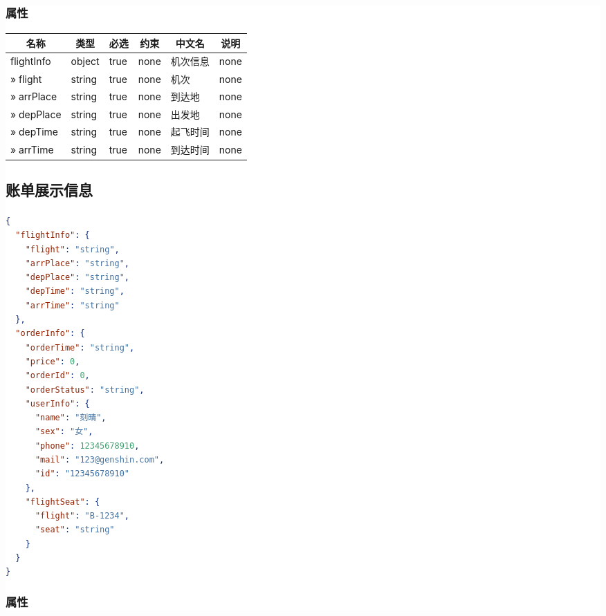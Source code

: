 ### 属性

|名称|类型|必选|约束|中文名|说明|
|---|---|---|---|---|---|
|flightInfo|object|true|none|机次信息|none|
|» flight|string|true|none|机次|none|
|» arrPlace|string|true|none|到达地|none|
|» depPlace|string|true|none|出发地|none|
|» depTime|string|true|none|起飞时间|none|
|» arrTime|string|true|none|到达时间|none|

<h2 id="tocS_账单展示信息">账单展示信息</h2>

<a id="schema账单展示信息"></a>
<a id="schema_账单展示信息"></a>
<a id="tocS账单展示信息"></a>
<a id="tocs账单展示信息"></a>

```json
{
  "flightInfo": {
    "flight": "string",
    "arrPlace": "string",
    "depPlace": "string",
    "depTime": "string",
    "arrTime": "string"
  },
  "orderInfo": {
    "orderTime": "string",
    "price": 0,
    "orderId": 0,
    "orderStatus": "string",
    "userInfo": {
      "name": "刻晴",
      "sex": "女",
      "phone": 12345678910,
      "mail": "123@genshin.com",
      "id": "12345678910"
    },
    "flightSeat": {
      "flight": "B-1234",
      "seat": "string"
    }
  }
}

```

### 属性
